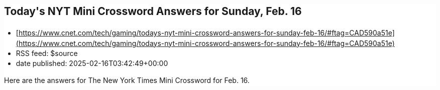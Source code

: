 ## Today's NYT Mini Crossword Answers for Sunday, Feb. 16
 - [https://www.cnet.com/tech/gaming/todays-nyt-mini-crossword-answers-for-sunday-feb-16/#ftag=CAD590a51e](https://www.cnet.com/tech/gaming/todays-nyt-mini-crossword-answers-for-sunday-feb-16/#ftag=CAD590a51e)
 - RSS feed: $source
 - date published: 2025-02-16T03:42:49+00:00

Here are the answers for The New York Times Mini Crossword for Feb. 16.


